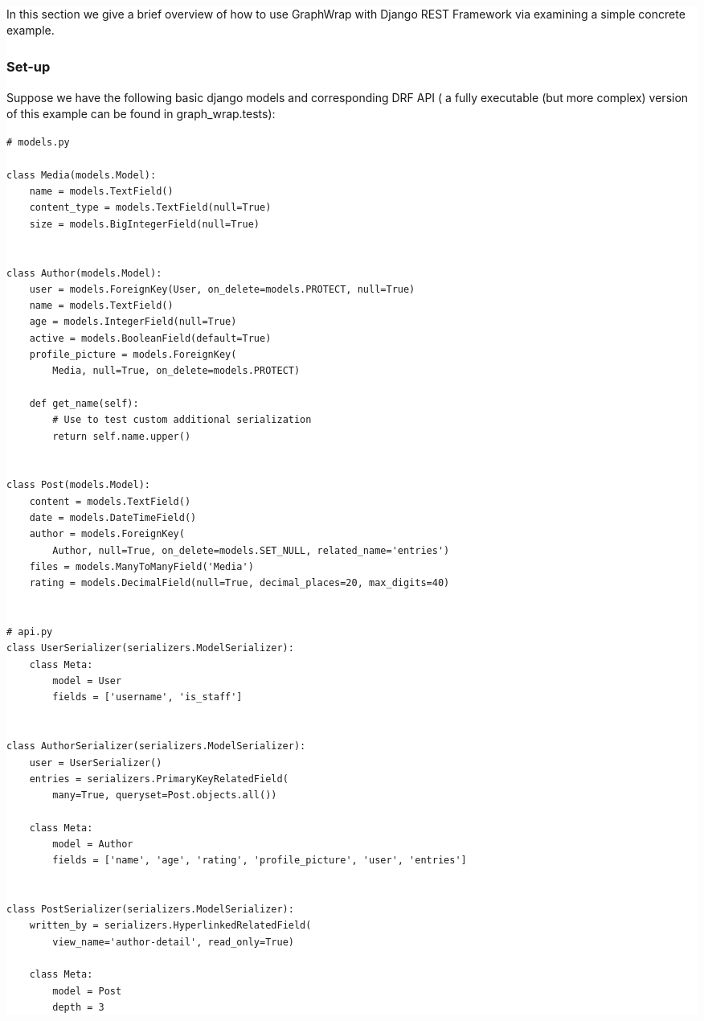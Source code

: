 In this section we give a brief overview of how to use GraphWrap with Django REST Framework via examining
a simple concrete example. 


### Set-up
Suppose we have the following basic django models and corresponding DRF API (
a fully executable (but more complex) version of this example can be found in graph_wrap.tests):

```
# models.py

class Media(models.Model):
    name = models.TextField()
    content_type = models.TextField(null=True)
    size = models.BigIntegerField(null=True)


class Author(models.Model):
    user = models.ForeignKey(User, on_delete=models.PROTECT, null=True)
    name = models.TextField()
    age = models.IntegerField(null=True)
    active = models.BooleanField(default=True)
    profile_picture = models.ForeignKey(
        Media, null=True, on_delete=models.PROTECT)

    def get_name(self):
        # Use to test custom additional serialization
        return self.name.upper()


class Post(models.Model):
    content = models.TextField()
    date = models.DateTimeField()
    author = models.ForeignKey(
        Author, null=True, on_delete=models.SET_NULL, related_name='entries')
    files = models.ManyToManyField('Media')
    rating = models.DecimalField(null=True, decimal_places=20, max_digits=40)


# api.py
class UserSerializer(serializers.ModelSerializer):
    class Meta:
        model = User
        fields = ['username', 'is_staff']


class AuthorSerializer(serializers.ModelSerializer):
    user = UserSerializer()
    entries = serializers.PrimaryKeyRelatedField(
        many=True, queryset=Post.objects.all())

    class Meta:
        model = Author
        fields = ['name', 'age', 'rating', 'profile_picture', 'user', 'entries']


class PostSerializer(serializers.ModelSerializer):
    written_by = serializers.HyperlinkedRelatedField(
        view_name='author-detail', read_only=True)

    class Meta:
        model = Post
        depth = 3
```